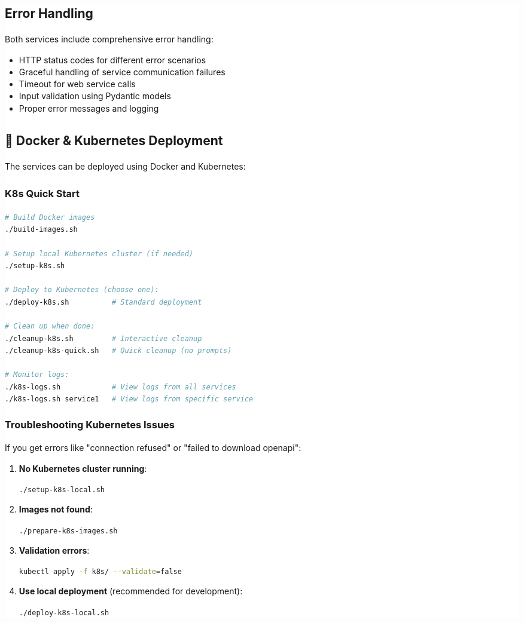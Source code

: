 ## Error Handling

Both services include comprehensive error handling:
- HTTP status codes for different error scenarios
- Graceful handling of service communication failures
- Timeout for web service calls
- Input validation using Pydantic models
- Proper error messages and logging

## 🐳 Docker & Kubernetes Deployment

The services can be deployed using Docker and Kubernetes:

### K8s Quick Start
```bash
# Build Docker images
./build-images.sh

# Setup local Kubernetes cluster (if needed)
./setup-k8s.sh

# Deploy to Kubernetes (choose one):
./deploy-k8s.sh          # Standard deployment

# Clean up when done:
./cleanup-k8s.sh         # Interactive cleanup
./cleanup-k8s-quick.sh   # Quick cleanup (no prompts)

# Monitor logs:
./k8s-logs.sh            # View logs from all services
./k8s-logs.sh service1   # View logs from specific service
```

### Troubleshooting Kubernetes Issues

If you get errors like "connection refused" or "failed to download openapi":

1. **No Kubernetes cluster running**:
   ```bash
   ./setup-k8s-local.sh
   ```

2. **Images not found**:
   ```bash
   ./prepare-k8s-images.sh
   ```

3. **Validation errors**:
   ```bash
   kubectl apply -f k8s/ --validate=false
   ```

4. **Use local deployment** (recommended for development):
   ```bash
   ./deploy-k8s-local.sh
   ```
